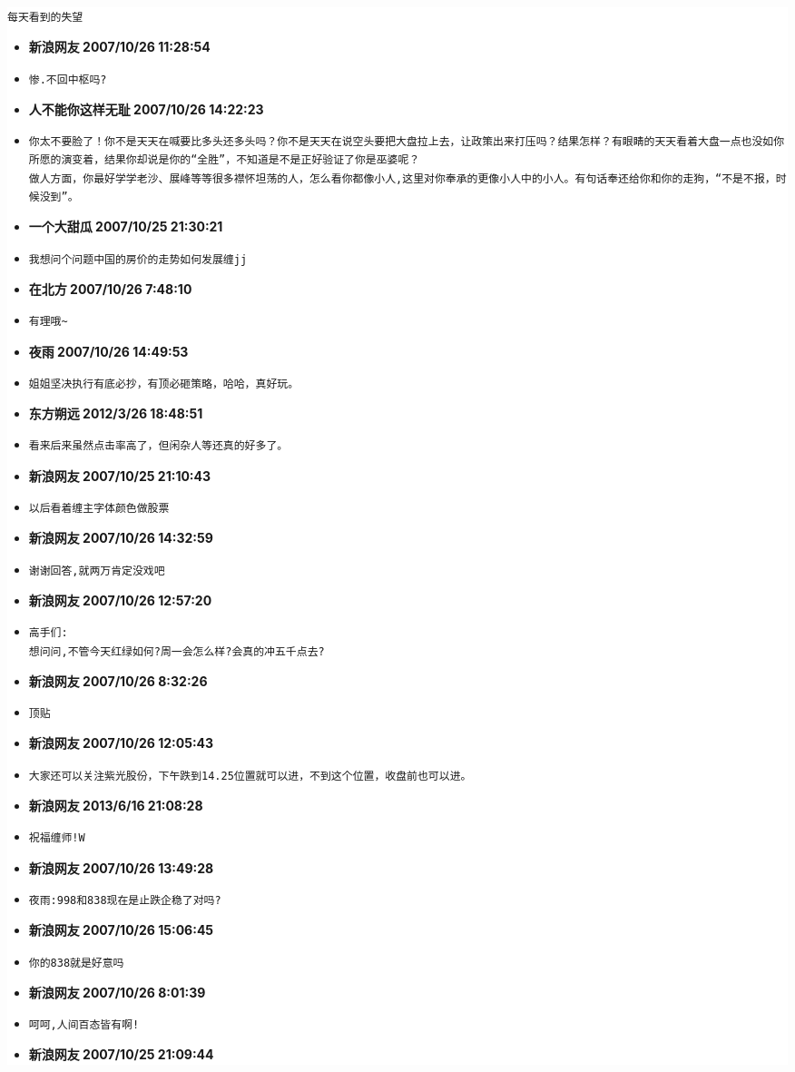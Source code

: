   ```
  每天看到的失望
  ```
- **新浪网友 2007/10/26 11:28:54**
- ```
  惨.不回中枢吗?
  ```
- **人不能你这样无耻 2007/10/26 14:22:23**
- ```
  你太不要脸了！你不是天天在喊要比多头还多头吗？你不是天天在说空头要把大盘拉上去，让政策出来打压吗？结果怎样？有眼睛的天天看着大盘一点也没如你所愿的演变着，结果你却说是你的“全胜”，不知道是不是正好验证了你是巫婆呢？
  做人方面，你最好学学老沙、展峰等等很多襟怀坦荡的人，怎么看你都像小人,这里对你奉承的更像小人中的小人。有句话奉还给你和你的走狗，“不是不报，时候没到”。
  ```
- **一个大甜瓜 2007/10/25 21:30:21**
- ```
  我想问个问题中国的房价的走势如何发展缠jj
  ```
- **在北方 2007/10/26 7:48:10**
- ```
  有理哦~
  ```
- **夜雨 2007/10/26 14:49:53**
- ```
  姐姐坚决执行有底必抄，有顶必砸策略，哈哈，真好玩。
  ```
- **东方朔远 2012/3/26 18:48:51**
- ```
  看来后来虽然点击率高了，但闲杂人等还真的好多了。
  ```
- **新浪网友 2007/10/25 21:10:43**
- ```
  以后看着缠主字体颜色做股票
  ```
- **新浪网友 2007/10/26 14:32:59**
- ```
  谢谢回答,就两万肯定没戏吧
  ```
- **新浪网友 2007/10/26 12:57:20**
- ```
  高手们:
  想问问,不管今天红绿如何?周一会怎么样?会真的冲五千点去?
  ```
- **新浪网友 2007/10/26 8:32:26**
- ```
  顶贴
  ```
- **新浪网友 2007/10/26 12:05:43**
- ```
  大家还可以关注紫光股份，下午跌到14.25位置就可以进，不到这个位置，收盘前也可以进。
  ```
- **新浪网友 2013/6/16 21:08:28**
- ```
  祝福缠师!W
  ```
- **新浪网友 2007/10/26 13:49:28**
- ```
  夜雨:998和838现在是止跌企稳了对吗?
  ```
- **新浪网友 2007/10/26 15:06:45**
- ```
  你的838就是好意吗
  ```
- **新浪网友 2007/10/26 8:01:39**
- ```
  呵呵,人间百态皆有啊!
  ```
- **新浪网友 2007/10/25 21:09:44**
  ```